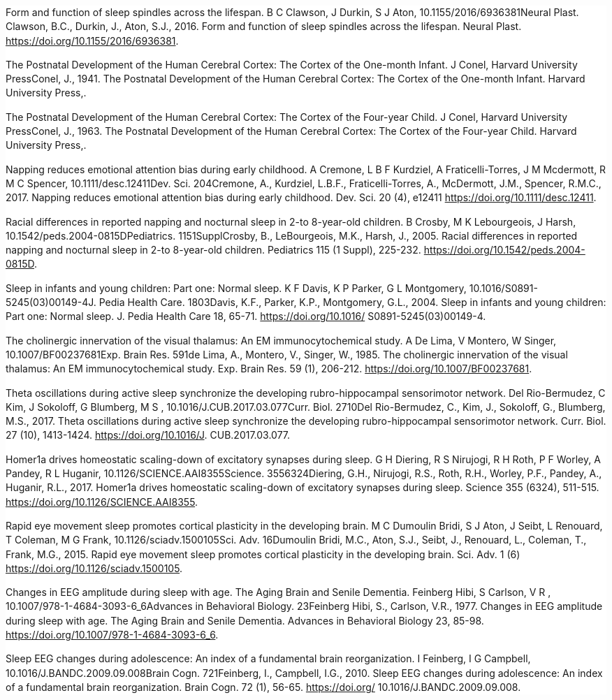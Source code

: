 Form and function of sleep spindles across the lifespan. B C Clawson, J Durkin, S J Aton, 10.1155/2016/6936381Neural Plast. Clawson, B.C., Durkin, J., Aton, S.J., 2016. Form and function of sleep spindles across the lifespan. Neural Plast. https://doi.org/10.1155/2016/6936381.

The Postnatal Development of the Human Cerebral Cortex: The Cortex of the One-month Infant. J Conel, Harvard University PressConel, J., 1941. The Postnatal Development of the Human Cerebral Cortex: The Cortex of the One-month Infant. Harvard University Press,.

The Postnatal Development of the Human Cerebral Cortex: The Cortex of the Four-year Child. J Conel, Harvard University PressConel, J., 1963. The Postnatal Development of the Human Cerebral Cortex: The Cortex of the Four-year Child. Harvard University Press,.

Napping reduces emotional attention bias during early childhood. A Cremone, L B F Kurdziel, A Fraticelli-Torres, J M Mcdermott, R M C Spencer, 10.1111/desc.12411Dev. Sci. 204Cremone, A., Kurdziel, L.B.F., Fraticelli-Torres, A., McDermott, J.M., Spencer, R.M.C., 2017. Napping reduces emotional attention bias during early childhood. Dev. Sci. 20 (4), e12411 https://doi.org/10.1111/desc.12411.

Racial differences in reported napping and nocturnal sleep in 2-to 8-year-old children. B Crosby, M K Lebourgeois, J Harsh, 10.1542/peds.2004-0815DPediatrics. 1151SupplCrosby, B., LeBourgeois, M.K., Harsh, J., 2005. Racial differences in reported napping and nocturnal sleep in 2-to 8-year-old children. Pediatrics 115 (1 Suppl), 225-232. https://doi.org/10.1542/peds.2004-0815D.

Sleep in infants and young children: Part one: Normal sleep. K F Davis, K P Parker, G L Montgomery, 10.1016/S0891-5245(03)00149-4J. Pedia Health Care. 1803Davis, K.F., Parker, K.P., Montgomery, G.L., 2004. Sleep in infants and young children: Part one: Normal sleep. J. Pedia Health Care 18, 65-71. https://doi.org/10.1016/ S0891-5245(03)00149-4.

The cholinergic innervation of the visual thalamus: An EM immunocytochemical study. A De Lima, V Montero, W Singer, 10.1007/BF00237681Exp. Brain Res. 591de Lima, A., Montero, V., Singer, W., 1985. The cholinergic innervation of the visual thalamus: An EM immunocytochemical study. Exp. Brain Res. 59 (1), 206-212. https://doi.org/10.1007/BF00237681.

Theta oscillations during active sleep synchronize the developing rubro-hippocampal sensorimotor network. Del Rio-Bermudez, C Kim, J Sokoloff, G Blumberg, M S , 10.1016/J.CUB.2017.03.077Curr. Biol. 2710Del Rio-Bermudez, C., Kim, J., Sokoloff, G., Blumberg, M.S., 2017. Theta oscillations during active sleep synchronize the developing rubro-hippocampal sensorimotor network. Curr. Biol. 27 (10), 1413-1424. https://doi.org/10.1016/J. CUB.2017.03.077.

Homer1a drives homeostatic scaling-down of excitatory synapses during sleep. G H Diering, R S Nirujogi, R H Roth, P F Worley, A Pandey, R L Huganir, 10.1126/SCIENCE.AAI8355Science. 3556324Diering, G.H., Nirujogi, R.S., Roth, R.H., Worley, P.F., Pandey, A., Huganir, R.L., 2017. Homer1a drives homeostatic scaling-down of excitatory synapses during sleep. Science 355 (6324), 511-515. https://doi.org/10.1126/SCIENCE.AAI8355.

Rapid eye movement sleep promotes cortical plasticity in the developing brain. M C Dumoulin Bridi, S J Aton, J Seibt, L Renouard, T Coleman, M G Frank, 10.1126/sciadv.1500105Sci. Adv. 16Dumoulin Bridi, M.C., Aton, S.J., Seibt, J., Renouard, L., Coleman, T., Frank, M.G., 2015. Rapid eye movement sleep promotes cortical plasticity in the developing brain. Sci. Adv. 1 (6) https://doi.org/10.1126/sciadv.1500105.

Changes in EEG amplitude during sleep with age. The Aging Brain and Senile Dementia. Feinberg Hibi, S Carlson, V R , 10.1007/978-1-4684-3093-6_6Advances in Behavioral Biology. 23Feinberg Hibi, S., Carlson, V.R., 1977. Changes in EEG amplitude during sleep with age. The Aging Brain and Senile Dementia. Advances in Behavioral Biology 23, 85-98. https://doi.org/10.1007/978-1-4684-3093-6_6.

Sleep EEG changes during adolescence: An index of a fundamental brain reorganization. I Feinberg, I G Campbell, 10.1016/J.BANDC.2009.09.008Brain Cogn. 721Feinberg, I., Campbell, I.G., 2010. Sleep EEG changes during adolescence: An index of a fundamental brain reorganization. Brain Cogn. 72 (1), 56-65. https://doi.org/ 10.1016/J.BANDC.2009.09.008.
